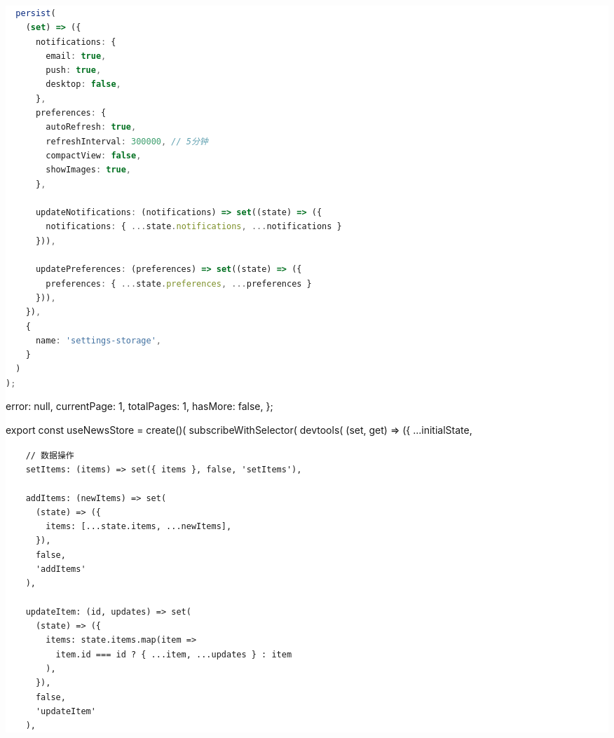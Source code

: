 ```typescript
  persist(
    (set) => ({
      notifications: {
        email: true,
        push: true,
        desktop: false,
      },
      preferences: {
        autoRefresh: true,
        refreshInterval: 300000, // 5分钟
        compactView: false,
        showImages: true,
      },
      
      updateNotifications: (notifications) => set((state) => ({
        notifications: { ...state.notifications, ...notifications }
      })),
      
      updatePreferences: (preferences) => set((state) => ({
        preferences: { ...state.preferences, ...preferences }
      })),
    }),
    {
      name: 'settings-storage',
    }
  )
);
```
  error: null,
  currentPage: 1,
  totalPages: 1,
  hasMore: false,
};

export const useNewsStore = create<NewsState>()(
  subscribeWithSelector(
    devtools(
      (set, get) => ({
        ...initialState,
        
        // 数据操作
        setItems: (items) => set({ items }, false, 'setItems'),
        
        addItems: (newItems) => set(
          (state) => ({
            items: [...state.items, ...newItems],
          }),
          false,
          'addItems'
        ),
        
        updateItem: (id, updates) => set(
          (state) => ({
            items: state.items.map(item =>
              item.id === id ? { ...item, ...updates } : item
            ),
          }),
          false,
          'updateItem'
        ),
        